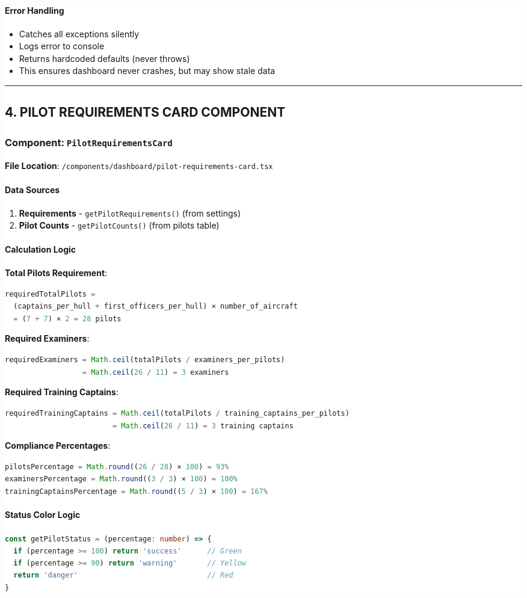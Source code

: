 #### Error Handling

- Catches all exceptions silently
- Logs error to console
- Returns hardcoded defaults (never throws)
- This ensures dashboard never crashes, but may show stale data

---

## 4. PILOT REQUIREMENTS CARD COMPONENT

### Component: `PilotRequirementsCard`

**File Location**: `/components/dashboard/pilot-requirements-card.tsx`

#### Data Sources

1. **Requirements** - `getPilotRequirements()` (from settings)
2. **Pilot Counts** - `getPilotCounts()` (from pilots table)

#### Calculation Logic

**Total Pilots Requirement**:
```typescript
requiredTotalPilots = 
  (captains_per_hull + first_officers_per_hull) × number_of_aircraft
  = (7 + 7) × 2 = 28 pilots
```

**Required Examiners**:
```typescript
requiredExaminers = Math.ceil(totalPilots / examiners_per_pilots)
                  = Math.ceil(26 / 11) = 3 examiners
```

**Required Training Captains**:
```typescript
requiredTrainingCaptains = Math.ceil(totalPilots / training_captains_per_pilots)
                         = Math.ceil(26 / 11) = 3 training captains
```

**Compliance Percentages**:
```typescript
pilotsPercentage = Math.round((26 / 28) × 100) = 93%
examinersPercentage = Math.round((3 / 3) × 100) = 100%
trainingCaptainsPercentage = Math.round((5 / 3) × 100) = 167%
```

#### Status Color Logic

```typescript
const getPilotStatus = (percentage: number) => {
  if (percentage >= 100) return 'success'      // Green
  if (percentage >= 90) return 'warning'       // Yellow
  return 'danger'                              // Red
}
```
